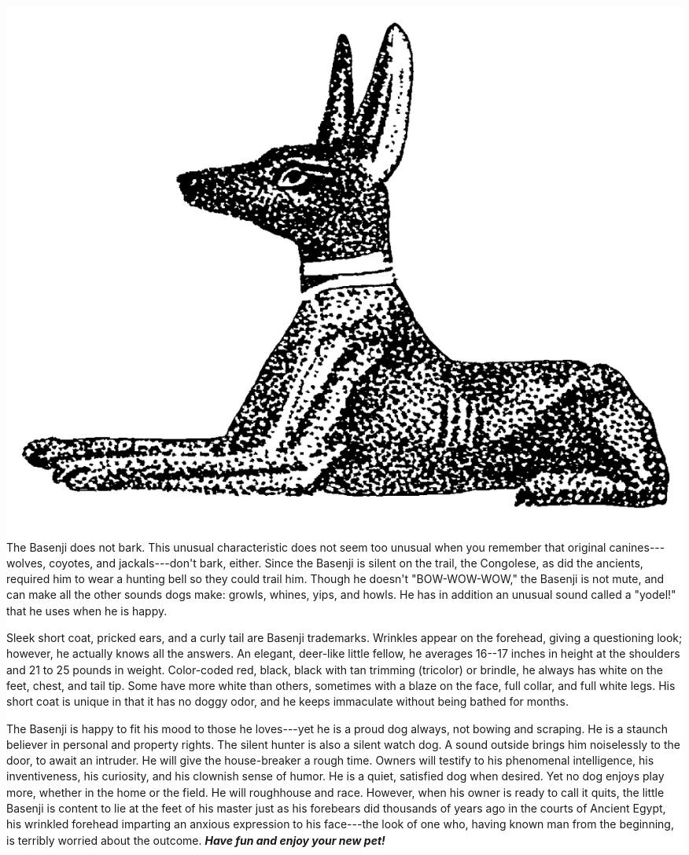 ![](images/BAS27.png)

The Basenji does not bark.  This unusual characteristic does not seem too unusual when you remember that original canines---wolves, coyotes, and jackals---don't bark, either.  Since the Basenji is silent on the trail, the Congolese, as did the ancients, required him to wear a hunting bell so they could trail him.  Though he doesn't "BOW-WOW-WOW," the Basenji is not mute, and can make all the other sounds dogs make: growls, whines, yips, and howls.  He has in addition an unusual sound called a "yodel!" that he uses when he is happy.

Sleek short coat, pricked ears, and a curly tail are Basenji trademarks.  Wrinkles appear on the forehead, giving a questioning look; however, he actually knows all the answers.  An elegant, deer-like little fellow, he averages 16--17 inches in height at the shoulders and 21 to 25 pounds in weight.  Color-coded red, black, black with tan trimming (tricolor) or brindle, he always has white on the feet, chest, and tail tip.  Some have more white than others, sometimes with a blaze on the face, full collar, and full white legs.  His short coat is unique in that it has no doggy odor, and he keeps immaculate without being bathed for months.

The Basenji is happy to fit his mood to those he loves---yet he is a proud dog always, not bowing and scraping.  He is a staunch believer in personal and property rights.  The silent hunter is also a silent watch dog.  A sound outside brings him noiselessly to the door, to await an intruder.  He will give the house-breaker a rough time.  Owners will testify to his phenomenal intelligence, his inventiveness, his curiosity, and his clownish sense of humor.  He is a quiet, satisfied dog when desired.  Yet no dog enjoys play more, whether in the home or the field.  He will roughhouse and race. However, when his owner is ready to call it quits, the little Basenji is content to lie at the feet of his master just as his forebears did thousands of years ago in the courts of Ancient Egypt, his wrinkled forehead imparting an anxious expression to his face---the look of one who, having known man from the beginning, is terribly worried about the outcome. _**Have fun and enjoy your new pet!**_
